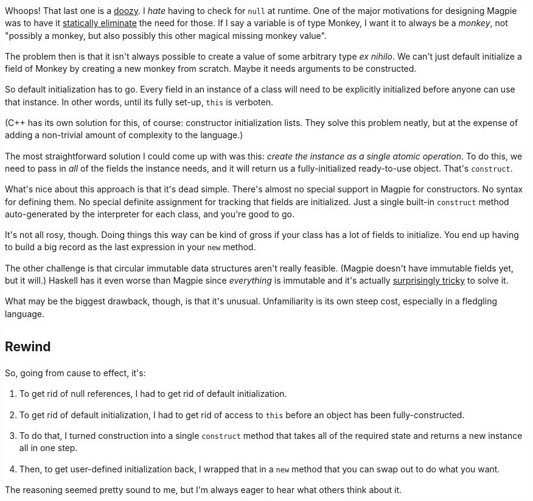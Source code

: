 Whoops! That last one is a [doozy][]. I *hate* having to check for `null` at
runtime. One of the major motivations for designing Magpie was to have it
[statically eliminate][null] the need for those. If I say a variable is of type
Monkey, I want it to always be a *monkey*, not "possibly a monkey, but also
possibly this other magical missing monkey value".

[doozy]: http://lambda-the-ultimate.org/node/3186
[null]: /2010/08/23/void-null-maybe-and-nothing/

The problem then is that it isn't always possible to create a value of some
arbitrary type *ex nihilo*. We can't just default initialize a field of Monkey
by creating a new monkey from scratch. Maybe it needs arguments to be
constructed.

So default initialization has to go. Every field in an instance of a class will
need to be explicitly initialized before anyone can use that instance. In other
words, until its fully set-up, `this` is verboten.

(C++ has its own solution for this, of course: constructor initialization lists.
They solve this problem neatly, but at the expense of adding a non-trivial
amount of complexity to the language.)

The most straightforward solution I could come up with was this: *create the
instance as a single atomic operation*. To do this, we need to pass in *all* of
the fields the instance needs, and it will return us a fully-initialized
ready-to-use object. That's `construct`.

What's nice about this approach is that it's dead simple. There's almost no
special support in Magpie for constructors. No syntax for defining them. No
special definite assignment for tracking that fields are initialized. Just a
single built-in `construct` method auto-generated by the interpreter for each
class, and you're good to go.

It's not all rosy, though. Doing things this way can be kind of gross if your
class has a lot of fields to initialize. You end up having to build a big record
as the last expression in your `new` method.

The other challenge is that circular immutable data structures aren't really
feasible. (Magpie doesn't have immutable fields yet, but it will.) Haskell has
it even worse than Magpie since *everything* is immutable and it's actually
[surprisingly tricky][knot] to solve it.

[knot]: http://www.haskell.org/haskellwiki/Tying_the_Knot

What may be the biggest drawback, though, is that it's unusual. Unfamiliarity is
its own steep cost, especially in a fledgling language.

## Rewind

So, going from cause to effect, it's:

1.  To get rid of null references, I had to get rid of default initialization.

2.  To get rid of default initialization, I had to get rid of access to `this`
    before an object has been fully-constructed.

3.  To do that, I turned construction into a single `construct` method that
    takes all of the required state and returns a new instance all in one step.

4.  Then, to get user-defined initialization back, I wrapped that in a `new`
    method that you can swap out to do what you want.

The reasoning seemed pretty sound to me, but I'm always eager to hear what
others think about it.


[magpie]: https://magpie-lang.org/
[memento]: http://www.imdb.com/title/tt0209144/
[structurally typed]: http://en.wikipedia.org/wiki/Structural_type_system
[forward-compatibility]: /2010/09/18/futureproofing-uniform-access-and-masquerades/
[definite assignment]: http://java.sun.com/docs/books/jls/first*edition/html/16.doc.html
[impl]: https://github.com/munificent/magpie/blob/e79021536467a03ca6973822ea7963b317c5dacf/src/com/stuffwithstuff/magpie/interpreter/DefiniteFieldAssignment.java
[typestate]: https://en.wikipedia.org/wiki/Typestate_analysis